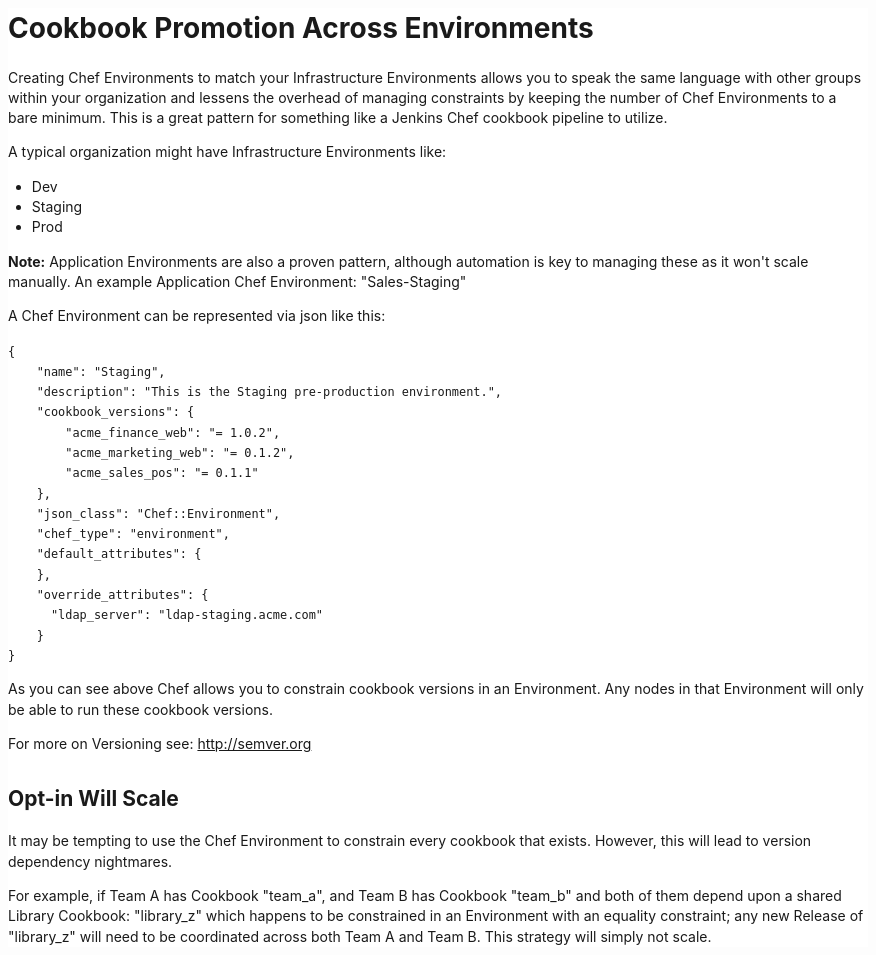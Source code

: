 # Cookbook Promotion Across Environments

Creating Chef Environments to match your Infrastructure Environments allows
you to speak the same language with other groups within your organization and
lessens the overhead of managing constraints by keeping the number of
Chef Environments to a bare minimum. This is a great pattern for something
like a Jenkins Chef cookbook pipeline to utilize.

A typical organization might have Infrastructure Environments like:

- Dev
- Staging
- Prod

<b>Note:</b> Application Environments are also a proven pattern, although
automation is key to managing these as it won't scale manually.
An example Application Chef Environment: "Sales-Staging"

A Chef Environment can be represented via json like this:
```
{
    "name": "Staging",
    "description": "This is the Staging pre-production environment.",
    "cookbook_versions": {
        "acme_finance_web": "= 1.0.2",
        "acme_marketing_web": "= 0.1.2",
        "acme_sales_pos": "= 0.1.1"
    },
    "json_class": "Chef::Environment",
    "chef_type": "environment",
    "default_attributes": {
    },
    "override_attributes": {
      "ldap_server": "ldap-staging.acme.com"
    }
}
```

As you can see above Chef allows you to constrain cookbook versions in an
Environment.  Any nodes in that Environment will only be able to run these
cookbook versions.

For more on Versioning see: http://semver.org

## Opt-in Will Scale
It may be tempting to use the Chef Environment to constrain every cookbook
that exists.  However, this will lead to version dependency nightmares.

For example, if Team A has Cookbook "team_a", and Team B has Cookbook "team_b"
and both of them depend upon a shared Library Cookbook: "library_z" which happens
to be constrained in an Environment with an equality constraint; any new Release
of "library_z" will need to be coordinated across both Team A and Team B.  This
strategy will simply not scale.
